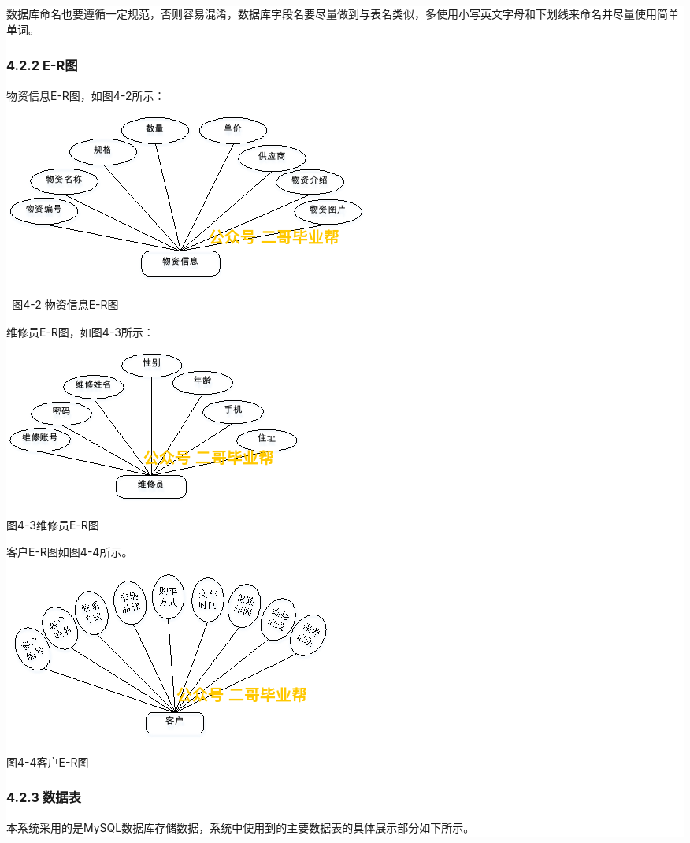 数据库命名也要遵循一定规范，否则容易混淆，数据库字段名要尽量做到与表名类似，多使用小写英文字母和下划线来命名并尽量使用简单单词。
### 4.2.2 E-R图
物资信息E-R图，如图4-2所示：

![](/images/0600stringboot/0666springboot/blog.015.png)

` `图4-2 物资信息E-R图

维修员E-R图，如图4-3所示：

![](/images/0600stringboot/0666springboot/blog.016.png)

图4-3维修员E-R图

客户E-R图如图4-4所示。

![](/images/0600stringboot/0666springboot/blog.017.png)

图4-4客户E-R图
### 4.2.3 数据表
本系统采用的是MySQL数据库存储数据，系统中使用到的主要数据表的具体展示部分如下所示。
